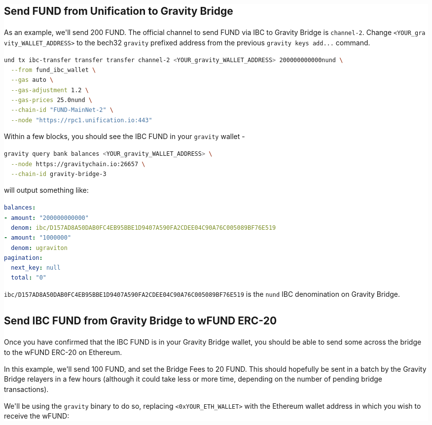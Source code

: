 ## Send FUND from Unification to Gravity Bridge

As an example, we'll send 200 FUND. The official channel to send FUND via IBC to Gravity Bridge is `channel-2`. Change
`<YOUR_gravity_WALLET_ADDRESS>` to the bech32 `gravity` prefixed address from the previous `gravity keys add...` command. 

```bash
und tx ibc-transfer transfer transfer channel-2 <YOUR_gravity_WALLET_ADDRESS> 200000000000nund \
  --from fund_ibc_wallet \
  --gas auto \
  --gas-adjustment 1.2 \
  --gas-prices 25.0nund \
  --chain-id "FUND-MainNet-2" \
  --node "https://rpc1.unification.io:443"
```

Within a few blocks, you should see the IBC FUND in your `gravity` wallet - 

```bash
gravity query bank balances <YOUR_gravity_WALLET_ADDRESS> \
  --node https://gravitychain.io:26657 \
  --chain-id gravity-bridge-3
```

will output something like:

```yaml
balances:
- amount: "200000000000"
  denom: ibc/D157AD8A50DAB0FC4EB95BBE1D9407A590FA2CDEE04C90A76C005089BF76E519
- amount: "1000000"
  denom: ugraviton
pagination:
  next_key: null
  total: "0"
```

`ibc/D157AD8A50DAB0FC4EB95BBE1D9407A590FA2CDEE04C90A76C005089BF76E519` is the `nund` IBC denomination on Gravity Bridge.

## Send IBC FUND from Gravity Bridge to wFUND ERC-20

Once you have confirmed that the IBC FUND is in your Gravity Bridge wallet, you should be able to send some across the
bridge to the wFUND ERC-20 on Ethereum.

In this example, we'll send 100 FUND, and set the Bridge Fees to 20 FUND. This should hopefully be sent in a batch by
the Gravity Bridge relayers in a few hours (although it could take less or more time, depending on the number of pending
bridge transactions).

We'll be using the `gravity` binary to do so, replacing `<0xYOUR_ETH_WALLET>` with the Ethereum wallet address in which
you wish to receive the wFUND:
